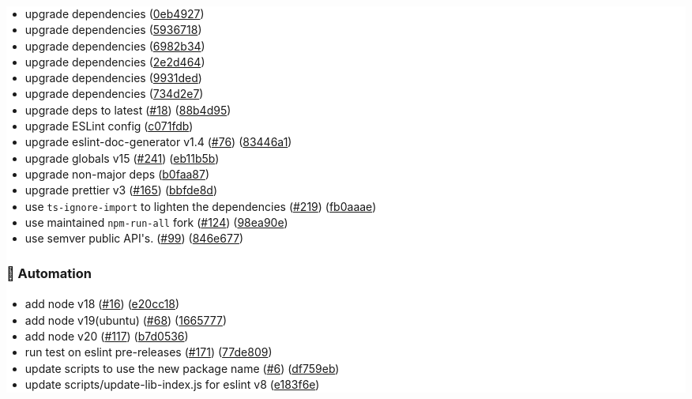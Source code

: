 * upgrade dependencies ([0eb4927](https://github.com/scagood/eslint-plugin-n/commit/0eb49270060f8863f425d86f8f6e7cc393fbce13))
* upgrade dependencies ([5936718](https://github.com/scagood/eslint-plugin-n/commit/5936718d266e24cd1af7542ab7e456bf846a00c8))
* upgrade dependencies ([6982b34](https://github.com/scagood/eslint-plugin-n/commit/6982b343c02ef98676f9fe75735235de0706a937))
* upgrade dependencies ([2e2d464](https://github.com/scagood/eslint-plugin-n/commit/2e2d464d9afe0ce1e1e2ad8899c6f744d182b4bb))
* upgrade dependencies ([9931ded](https://github.com/scagood/eslint-plugin-n/commit/9931ded1228dc440160b5e444db1514b55e455e1))
* upgrade dependencies ([734d2e7](https://github.com/scagood/eslint-plugin-n/commit/734d2e73b1fbd506bf5bdcb0dc375bfaf9046cab))
* upgrade deps to latest ([#18](https://github.com/scagood/eslint-plugin-n/issues/18)) ([88b4d95](https://github.com/scagood/eslint-plugin-n/commit/88b4d957f7673227bd578ed6e45edbbe2504ae11))
* upgrade ESLint config ([c071fdb](https://github.com/scagood/eslint-plugin-n/commit/c071fdb1c9ff32853c32fe06b2e1e5520b6574c3))
* upgrade eslint-doc-generator v1.4 ([#76](https://github.com/scagood/eslint-plugin-n/issues/76)) ([83446a1](https://github.com/scagood/eslint-plugin-n/commit/83446a1678128c65f76270c79619c16e542f9041))
* upgrade globals v15 ([#241](https://github.com/scagood/eslint-plugin-n/issues/241)) ([eb11b5b](https://github.com/scagood/eslint-plugin-n/commit/eb11b5b35a6a797dc7fba6df53b1c4dada3a2a55))
* upgrade non-major deps ([b0faa87](https://github.com/scagood/eslint-plugin-n/commit/b0faa87f3d1931ab10ecb4cfbeec2546ceb45792))
* upgrade prettier v3 ([#165](https://github.com/scagood/eslint-plugin-n/issues/165)) ([bbfde8d](https://github.com/scagood/eslint-plugin-n/commit/bbfde8d4274c68f75c6518d5aaab8aae49891c27))
* use `ts-ignore-import` to lighten the dependencies ([#219](https://github.com/scagood/eslint-plugin-n/issues/219)) ([fb0aaae](https://github.com/scagood/eslint-plugin-n/commit/fb0aaae9a5d540542a4122fe333097c200b78b95))
* use maintained `npm-run-all` fork ([#124](https://github.com/scagood/eslint-plugin-n/issues/124)) ([98ea90e](https://github.com/scagood/eslint-plugin-n/commit/98ea90e745081578c0888d17a980a3a9239e1e95))
* use semver public API's. ([#99](https://github.com/scagood/eslint-plugin-n/issues/99)) ([846e677](https://github.com/scagood/eslint-plugin-n/commit/846e677789dc290c1f7a9fff658fbdc1c5bf5171))


### 🤖 Automation

* add node v18 ([#16](https://github.com/scagood/eslint-plugin-n/issues/16)) ([e20cc18](https://github.com/scagood/eslint-plugin-n/commit/e20cc18e59a4e60491f0c69f0a61935fa5931904))
* add node v19(ubuntu) ([#68](https://github.com/scagood/eslint-plugin-n/issues/68)) ([1665777](https://github.com/scagood/eslint-plugin-n/commit/16657772886f047d0f967f1a4b0648da636b521a))
* add node v20 ([#117](https://github.com/scagood/eslint-plugin-n/issues/117)) ([b7d0536](https://github.com/scagood/eslint-plugin-n/commit/b7d0536d3724522b66cc1495c3acb8f12d74341f))
* run test on eslint pre-releases ([#171](https://github.com/scagood/eslint-plugin-n/issues/171)) ([77de809](https://github.com/scagood/eslint-plugin-n/commit/77de80903c01b1c4e9a9c4bb04983e8f5f5f3f04))
* update scripts to use the new package name ([#6](https://github.com/scagood/eslint-plugin-n/issues/6)) ([df759eb](https://github.com/scagood/eslint-plugin-n/commit/df759eb1a2891545efcd861e9fdd95de121802f3))
* update scripts/update-lib-index.js for eslint v8 ([e183f6e](https://github.com/scagood/eslint-plugin-n/commit/e183f6e132feb2018107411536426ffa46bfbcd9))
